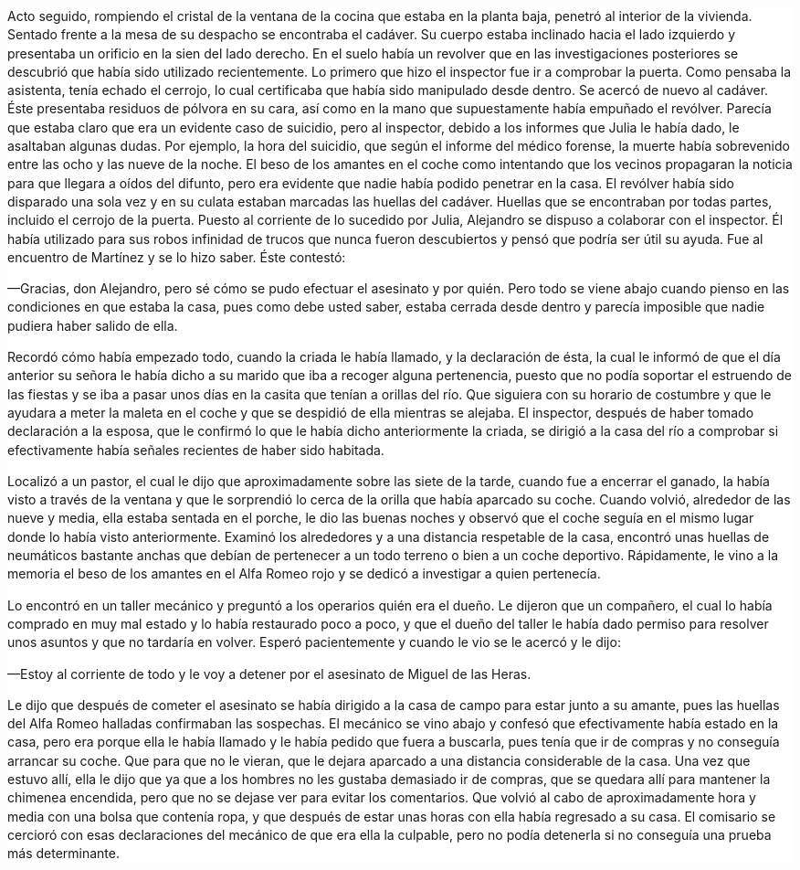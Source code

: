 Acto seguido, rompiendo el cristal de la ventana de la cocina que estaba en la planta baja, penetró al interior de la vivienda. Sentado frente a la mesa de su despacho se encontraba el cadáver. Su cuerpo estaba inclinado hacia el lado izquierdo y presentaba un orificio en la sien del lado derecho. En el suelo había un revolver que en las investigaciones posteriores se descubrió que había sido utilizado recientemente. Lo primero que hizo el inspector fue ir a comprobar la puerta. Como pensaba la asistenta, tenía echado el cerrojo, lo cual certificaba que había sido manipulado desde dentro.
Se acercó de nuevo al cadáver. Éste presentaba residuos de pólvora en su cara, así como en la mano que supuestamente había empuñado el revólver. Parecía que estaba claro que era un evidente caso de suicidio, pero al inspector, debido a los informes que Julia le había dado, le asaltaban algunas dudas. Por ejemplo, la hora del suicidio, que según el informe del médico forense, la muerte había sobrevenido entre las ocho y las nueve de la noche. El beso de los amantes en el coche como intentando que los vecinos propagaran la noticia para que llegara a oídos del difunto, pero era evidente que nadie había podido penetrar en la casa.
El revólver había sido disparado una sola vez y en su culata estaban marcadas las huellas del cadáver. Huellas que se encontraban por todas partes, incluido el cerrojo de la puerta.
Puesto al corriente de lo sucedido por Julia, Alejandro se dispuso a colaborar con el inspector. Él había utilizado para sus robos infinidad de trucos que nunca fueron descubiertos y pensó que podría ser útil su ayuda.
Fue al encuentro de Martínez y se lo hizo saber. Éste contestó:

—Gracias, don Alejandro, pero sé cómo se pudo efectuar el asesinato y por quién. Pero todo se viene abajo cuando pienso en las condiciones en que estaba la casa,  pues como debe usted saber, estaba cerrada desde dentro y parecía imposible que nadie pudiera haber salido de ella.

Recordó cómo había empezado todo, cuando la criada le había llamado, y la declaración de ésta, la cual le informó de que el día anterior su señora le había dicho a su marido que iba a recoger alguna pertenencia, puesto que no podía soportar el estruendo de las fiestas y se iba a pasar unos días en la casita que tenían a orillas del río. Que siguiera con su horario de costumbre y que le ayudara a meter la maleta en el coche y que se despidió de ella mientras se alejaba.
El inspector, después de haber tomado declaración a la esposa, que le confirmó lo que le había dicho anteriormente la criada, se dirigió a la casa del río a comprobar si efectivamente había señales recientes de haber sido habitada.

Localizó a un pastor, el cual le dijo que aproximadamente sobre las siete de la tarde, cuando fue a encerrar el ganado, la había visto a través de la ventana y que le sorprendió lo cerca de la orilla que había aparcado su coche. Cuando volvió, alrededor de las nueve y media,  ella estaba sentada en el porche, le dio las buenas noches y observó que el coche  seguía en el mismo lugar donde lo había visto anteriormente. Examinó los alrededores y a una distancia respetable de la casa, encontró unas huellas de neumáticos bastante anchas que debían de pertenecer a un todo terreno o bien a un coche deportivo.
Rápidamente, le vino a la memoria el beso de los amantes en el Alfa Romeo rojo y se dedicó a investigar a quien pertenecía.

Lo encontró en un taller mecánico y preguntó a los operarios quién era el dueño. Le dijeron que un compañero, el cual lo había comprado en muy mal estado y lo había restaurado poco a poco, y que el dueño del taller le había dado permiso para resolver unos asuntos y que no tardaría en volver.
Esperó pacientemente y cuando le vio se le acercó y le dijo:

—Estoy al corriente de todo y le voy a detener por el asesinato de Miguel de las Heras.

Le dijo que después de cometer el asesinato se había dirigido a la casa de campo para estar junto a su amante, pues las huellas del Alfa Romeo halladas confirmaban las sospechas.
El mecánico se vino abajo y confesó que efectivamente había estado en la casa, pero era porque ella le había llamado y le había pedido que fuera a buscarla, pues tenía que ir de compras y no conseguía arrancar su coche. Que para que no le vieran, que le dejara aparcado a una distancia considerable de la casa.
Una vez que estuvo allí, ella le dijo que ya que a los hombres no les gustaba demasiado ir de compras, que se quedara allí para mantener la chimenea encendida, pero que no se dejase ver para evitar los comentarios. Que volvió al cabo de aproximadamente hora y media con una bolsa que contenía ropa, y que después de estar unas horas con ella había regresado a su casa.
El comisario se cercioró con esas declaraciones del mecánico de que era ella la culpable, pero no podía detenerla si no conseguía una prueba más determinante.
